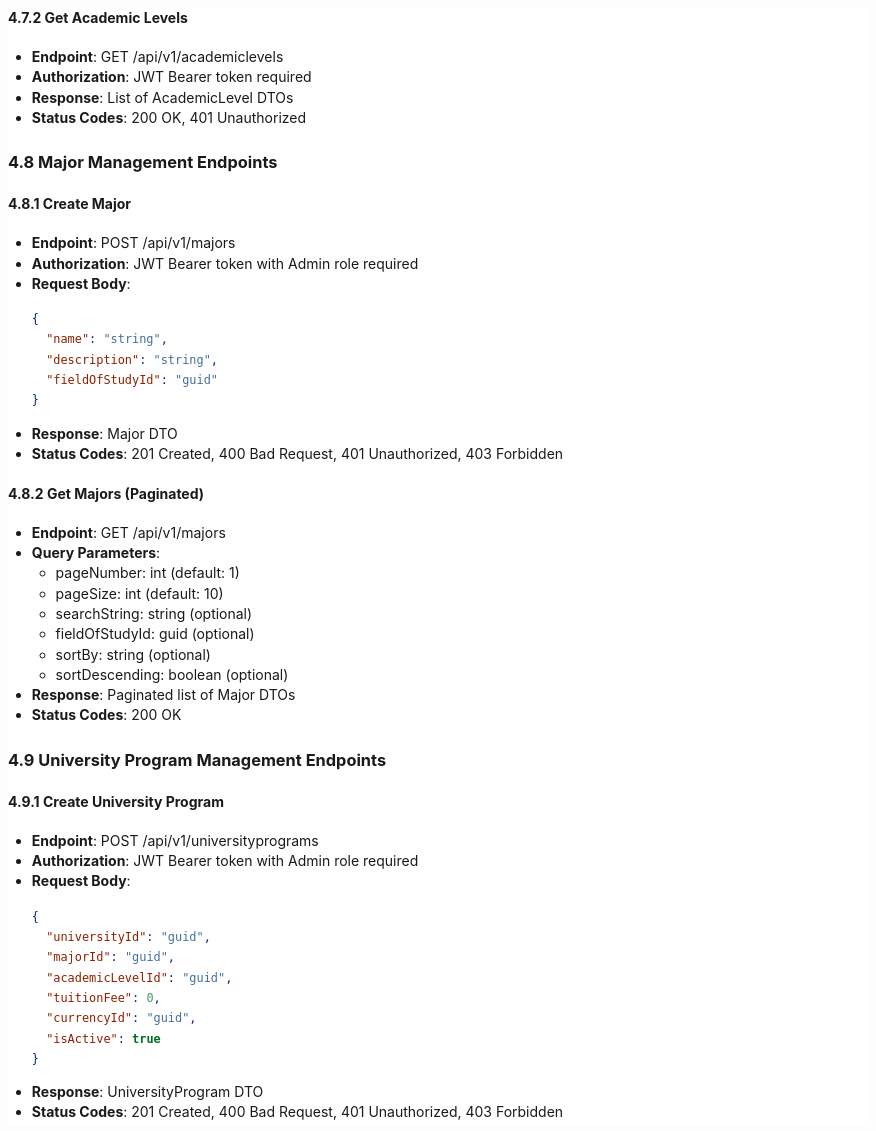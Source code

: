 #### 4.7.2 Get Academic Levels

- **Endpoint**: GET /api/v1/academiclevels
- **Authorization**: JWT Bearer token required
- **Response**: List of AcademicLevel DTOs
- **Status Codes**: 200 OK, 401 Unauthorized

### 4.8 Major Management Endpoints

#### 4.8.1 Create Major

- **Endpoint**: POST /api/v1/majors
- **Authorization**: JWT Bearer token with Admin role required
- **Request Body**:
  ```json
  {
    "name": "string",
    "description": "string",
    "fieldOfStudyId": "guid"
  }
  ```
- **Response**: Major DTO
- **Status Codes**: 201 Created, 400 Bad Request, 401 Unauthorized, 403 Forbidden

#### 4.8.2 Get Majors (Paginated)

- **Endpoint**: GET /api/v1/majors
- **Query Parameters**:
  - pageNumber: int (default: 1)
  - pageSize: int (default: 10)
  - searchString: string (optional)
  - fieldOfStudyId: guid (optional)
  - sortBy: string (optional)
  - sortDescending: boolean (optional)
- **Response**: Paginated list of Major DTOs
- **Status Codes**: 200 OK

### 4.9 University Program Management Endpoints

#### 4.9.1 Create University Program

- **Endpoint**: POST /api/v1/universityprograms
- **Authorization**: JWT Bearer token with Admin role required
- **Request Body**:
  ```json
  {
    "universityId": "guid",
    "majorId": "guid",
    "academicLevelId": "guid",
    "tuitionFee": 0,
    "currencyId": "guid",
    "isActive": true
  }
  ```
- **Response**: UniversityProgram DTO
- **Status Codes**: 201 Created, 400 Bad Request, 401 Unauthorized, 403 Forbidden
